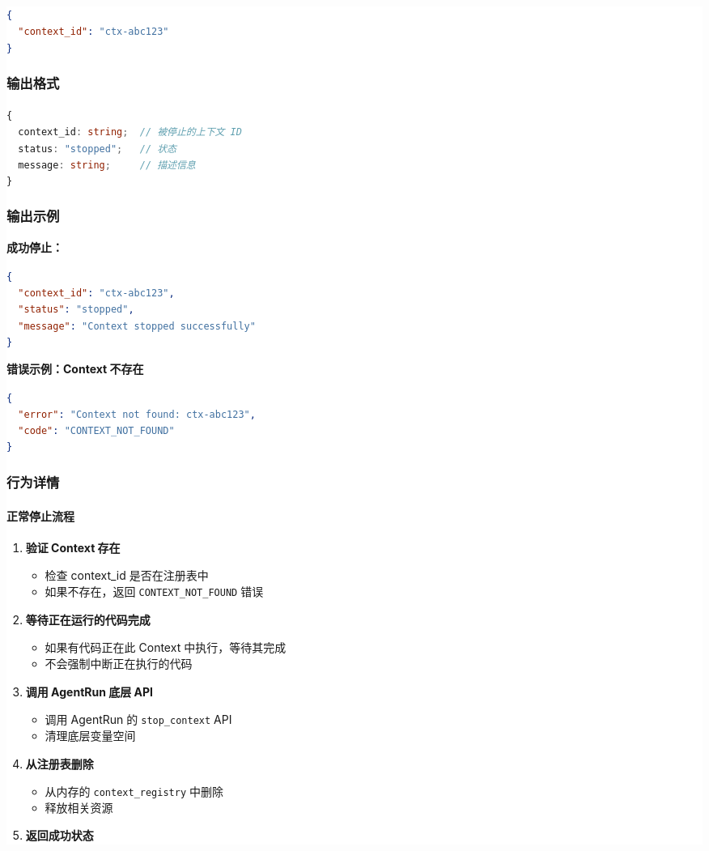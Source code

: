 ```json
{
  "context_id": "ctx-abc123"
}
```

### 输出格式

```typescript
{
  context_id: string;  // 被停止的上下文 ID
  status: "stopped";   // 状态
  message: string;     // 描述信息
}
```

### 输出示例

**成功停止：**
```json
{
  "context_id": "ctx-abc123",
  "status": "stopped",
  "message": "Context stopped successfully"
}
```

**错误示例：Context 不存在**
```json
{
  "error": "Context not found: ctx-abc123",
  "code": "CONTEXT_NOT_FOUND"
}
```

### 行为详情

#### 正常停止流程

1. **验证 Context 存在**
   - 检查 context_id 是否在注册表中
   - 如果不存在，返回 `CONTEXT_NOT_FOUND` 错误

2. **等待正在运行的代码完成**
   - 如果有代码正在此 Context 中执行，等待其完成
   - 不会强制中断正在执行的代码

3. **调用 AgentRun 底层 API**
   - 调用 AgentRun 的 `stop_context` API
   - 清理底层变量空间

4. **从注册表删除**
   - 从内存的 `context_registry` 中删除
   - 释放相关资源

5. **返回成功状态**
